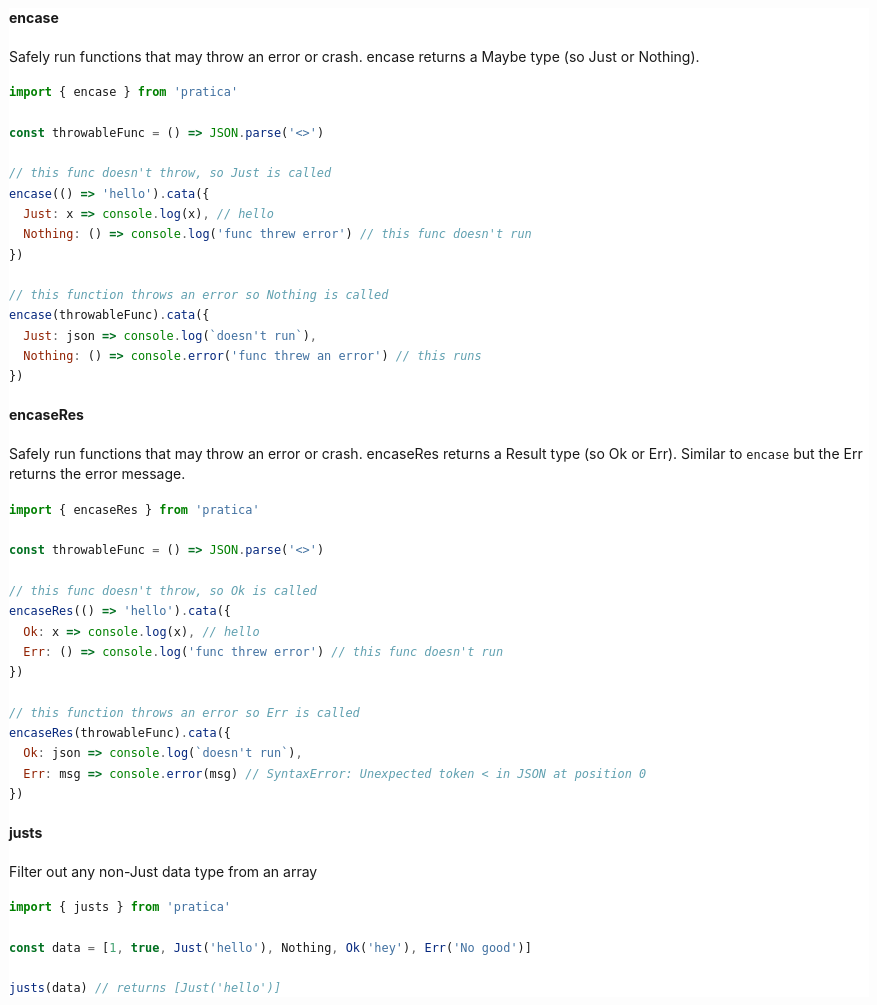 #### encase
Safely run functions that may throw an error or crash. encase returns a Maybe type (so Just or Nothing).
```js
import { encase } from 'pratica'

const throwableFunc = () => JSON.parse('<>')

// this func doesn't throw, so Just is called
encase(() => 'hello').cata({
  Just: x => console.log(x), // hello
  Nothing: () => console.log('func threw error') // this func doesn't run
})

// this function throws an error so Nothing is called
encase(throwableFunc).cata({
  Just: json => console.log(`doesn't run`),
  Nothing: () => console.error('func threw an error') // this runs
})
```

#### encaseRes
Safely run functions that may throw an error or crash. encaseRes returns a Result type (so Ok or Err). Similar to `encase` but the Err returns the error message.
```js
import { encaseRes } from 'pratica'

const throwableFunc = () => JSON.parse('<>')

// this func doesn't throw, so Ok is called
encaseRes(() => 'hello').cata({
  Ok: x => console.log(x), // hello
  Err: () => console.log('func threw error') // this func doesn't run
})

// this function throws an error so Err is called
encaseRes(throwableFunc).cata({
  Ok: json => console.log(`doesn't run`),
  Err: msg => console.error(msg) // SyntaxError: Unexpected token < in JSON at position 0
})
```

#### justs
Filter out any non-Just data type from an array

```js
import { justs } from 'pratica'

const data = [1, true, Just('hello'), Nothing, Ok('hey'), Err('No good')]

justs(data) // returns [Just('hello')]
```
